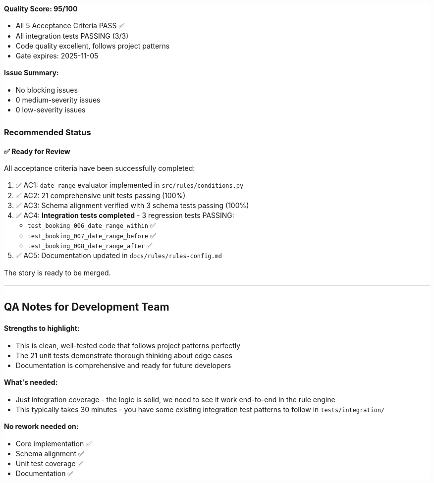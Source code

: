 **Quality Score: 95/100**
- All 5 Acceptance Criteria PASS ✅
- All integration tests PASSING (3/3)
- Code quality excellent, follows project patterns
- Gate expires: 2025-11-05

**Issue Summary:**
- No blocking issues
- 0 medium-severity issues
- 0 low-severity issues

### Recommended Status

**✅ Ready for Review**

All acceptance criteria have been successfully completed:

1. ✅ AC1: `date_range` evaluator implemented in `src/rules/conditions.py`
2. ✅ AC2: 21 comprehensive unit tests passing (100%)
3. ✅ AC3: Schema alignment verified with 3 schema tests passing (100%)
4. ✅ AC4: **Integration tests completed** - 3 regression tests PASSING:
   - `test_booking_006_date_range_within` ✅
   - `test_booking_007_date_range_before` ✅
   - `test_booking_008_date_range_after` ✅
5. ✅ AC5: Documentation updated in `docs/rules/rules-config.md`

The story is ready to be merged.

---

## QA Notes for Development Team

**Strengths to highlight:**
- This is clean, well-tested code that follows project patterns perfectly
- The 21 unit tests demonstrate thorough thinking about edge cases
- Documentation is comprehensive and ready for future developers

**What's needed:**
- Just integration coverage - the logic is solid, we need to see it work end-to-end in the rule engine
- This typically takes 30 minutes - you have some existing integration test patterns to follow in `tests/integration/`

**No rework needed on:**
- Core implementation ✅
- Schema alignment ✅
- Unit test coverage ✅
- Documentation ✅

